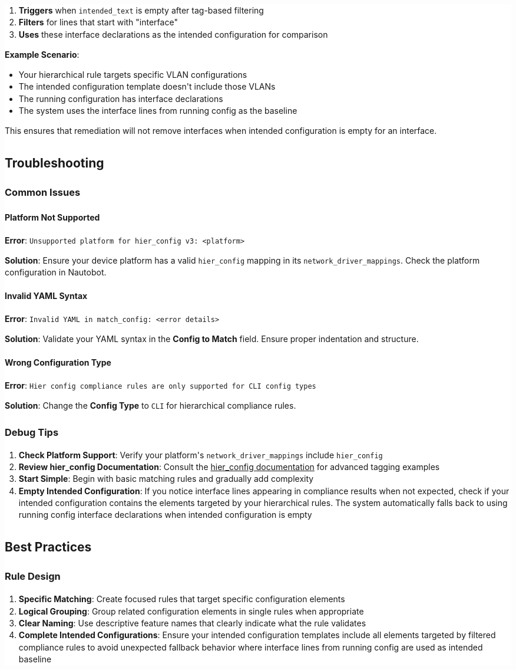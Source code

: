 1. **Triggers** when `intended_text` is empty after tag-based filtering
3. **Filters** for lines that start with "interface"
4. **Uses** these interface declarations as the intended configuration for comparison

**Example Scenario**:
- Your hierarchical rule targets specific VLAN configurations
- The intended configuration template doesn't include those VLANs
- The running configuration has interface declarations
- The system uses the interface lines from running config as the baseline

This ensures that remediation will not remove interfaces when intended configuration is empty for an interface.

## Troubleshooting

### Common Issues

#### Platform Not Supported
**Error**: `Unsupported platform for hier_config v3: <platform>`

**Solution**: Ensure your device platform has a valid `hier_config` mapping in its `network_driver_mappings`. Check the platform configuration in Nautobot.

#### Invalid YAML Syntax
**Error**: `Invalid YAML in match_config: <error details>`

**Solution**: Validate your YAML syntax in the **Config to Match** field. Ensure proper indentation and structure.

#### Wrong Configuration Type
**Error**: `Hier config compliance rules are only supported for CLI config types`

**Solution**: Change the **Config Type** to `CLI` for hierarchical compliance rules.

### Debug Tips

1. **Check Platform Support**: Verify your platform's `network_driver_mappings` include `hier_config`
2. **Review hier_config Documentation**: Consult the [hier_config documentation](https://hier-config.readthedocs.io/en/latest/tags/) for advanced tagging examples
3. **Start Simple**: Begin with basic matching rules and gradually add complexity
4. **Empty Intended Configuration**: If you notice interface lines appearing in compliance results when not expected, check if your intended configuration contains the elements targeted by your hierarchical rules. The system automatically falls back to using running config interface declarations when intended configuration is empty

## Best Practices

### Rule Design

1. **Specific Matching**: Create focused rules that target specific configuration elements
2. **Logical Grouping**: Group related configuration elements in single rules when appropriate
3. **Clear Naming**: Use descriptive feature names that clearly indicate what the rule validates
4. **Complete Intended Configurations**: Ensure your intended configuration templates include all elements targeted by filtered compliance rules to avoid unexpected fallback behavior where interface lines from running config are used as intended baseline
